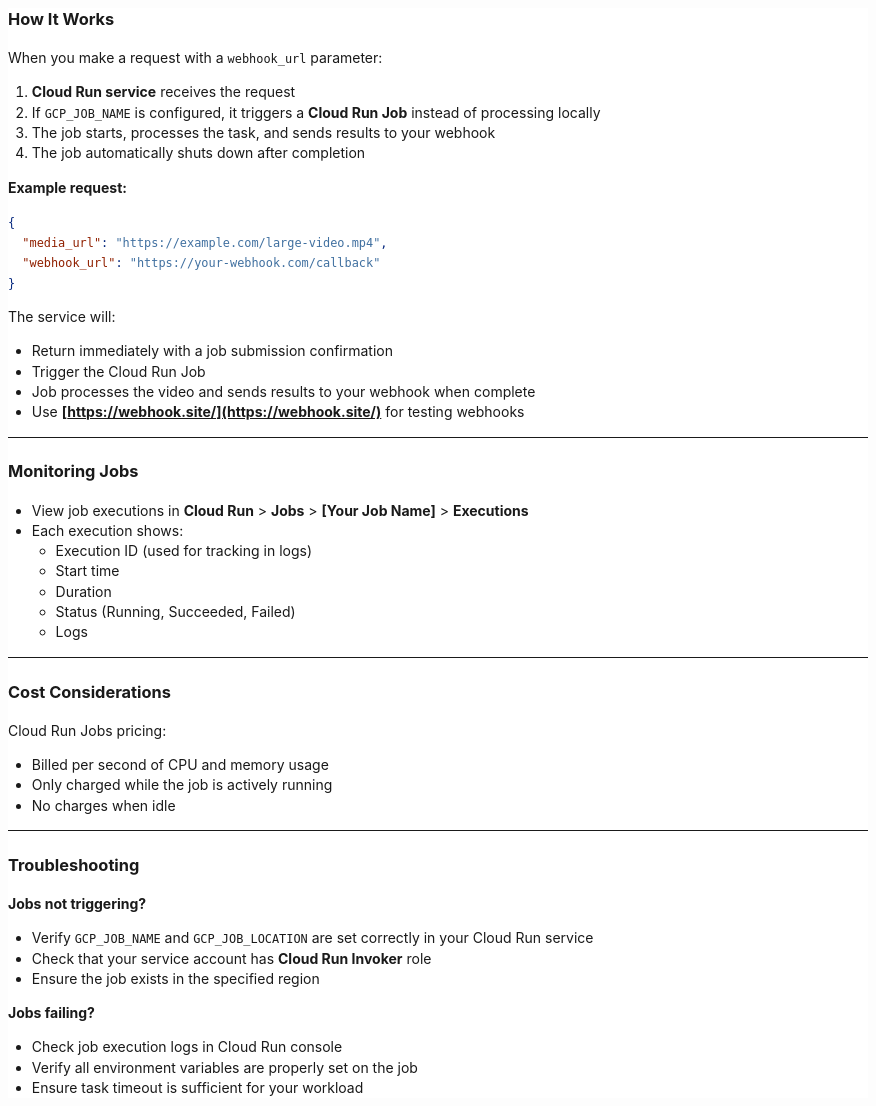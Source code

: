 
### **How It Works**

When you make a request with a `webhook_url` parameter:

1. **Cloud Run service** receives the request
2. If `GCP_JOB_NAME` is configured, it triggers a **Cloud Run Job** instead of processing locally
3. The job starts, processes the task, and sends results to your webhook
4. The job automatically shuts down after completion

**Example request:**
```json
{
  "media_url": "https://example.com/large-video.mp4",
  "webhook_url": "https://your-webhook.com/callback"
}
```

The service will:
- Return immediately with a job submission confirmation
- Trigger the Cloud Run Job
- Job processes the video and sends results to your webhook when complete
- Use **[https://webhook.site/](https://webhook.site/)** for testing webhooks

---

### **Monitoring Jobs**

- View job executions in **Cloud Run** > **Jobs** > **[Your Job Name]** > **Executions**
- Each execution shows:
  - Execution ID (used for tracking in logs)
  - Start time
  - Duration
  - Status (Running, Succeeded, Failed)
  - Logs

---

### **Cost Considerations**

Cloud Run Jobs pricing:
- Billed per second of CPU and memory usage
- Only charged while the job is actively running
- No charges when idle

---

### **Troubleshooting**

**Jobs not triggering?**
- Verify `GCP_JOB_NAME` and `GCP_JOB_LOCATION` are set correctly in your Cloud Run service
- Check that your service account has **Cloud Run Invoker** role
- Ensure the job exists in the specified region

**Jobs failing?**
- Check job execution logs in Cloud Run console
- Verify all environment variables are properly set on the job
- Ensure task timeout is sufficient for your workload
